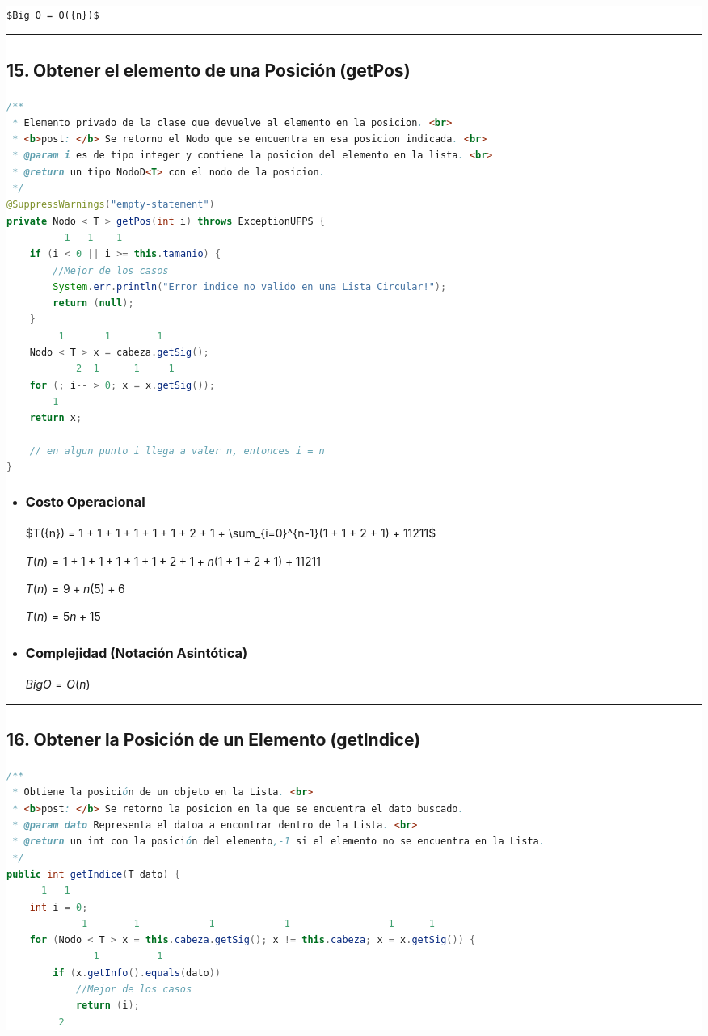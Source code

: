     $Big O = O({n})$

***

## __15. Obtener el elemento de una Posición (getPos)__

```java
/**
 * Elemento privado de la clase que devuelve al elemento en la posicion. <br>
 * <b>post: </b> Se retorno el Nodo que se encuentra en esa posicion indicada. <br> 
 * @param i es de tipo integer y contiene la posicion del elemento en la lista. <br>
 * @return un tipo NodoD<T> con el nodo de la posicion.
 */
@SuppressWarnings("empty-statement")
private Nodo < T > getPos(int i) throws ExceptionUFPS {
          1   1    1      
    if (i < 0 || i >= this.tamanio) {
        //Mejor de los casos
        System.err.println("Error indice no valido en una Lista Circular!");
        return (null);
    }
         1       1        1
    Nodo < T > x = cabeza.getSig();
            2  1      1     1
    for (; i-- > 0; x = x.getSig());
        1
    return x;

    // en algun punto i llega a valer n, entonces i = n 
}
```

* ### __Costo Operacional__

    $T({n}) = 1 + 1 + 1 + 1 + 1 + 1 + 2 + 1 + \sum_{i=0}^{n-1}(1 + 1 + 2 + 1) + 11211$

    $T({n}) = 1 + 1 + 1 + 1 + 1 + 1 + 2 + 1 + n(1 + 1 + 2 + 1) + 11211$

    $T({n}) = 9 + n(5) + 6$

    $T({n}) = 5n + 15$

* ### __Complejidad (Notación Asintótica)__

    $Big O = O({n})$

***

## __16. Obtener la Posición de un Elemento (getIndice)__

```java
/**
 * Obtiene la posición de un objeto en la Lista. <br>
 * <b>post: </b> Se retorno la posicion en la que se encuentra el dato buscado. 
 * @param dato Representa el datoa a encontrar dentro de la Lista. <br>
 * @return un int con la posición del elemento,-1 si el elemento no se encuentra en la Lista.
 */
public int getIndice(T dato) {
      1   1
    int i = 0;
             1        1            1            1                 1      1
    for (Nodo < T > x = this.cabeza.getSig(); x != this.cabeza; x = x.getSig()) {
               1          1
        if (x.getInfo().equals(dato))
            //Mejor de los casos
            return (i);
         2   
```